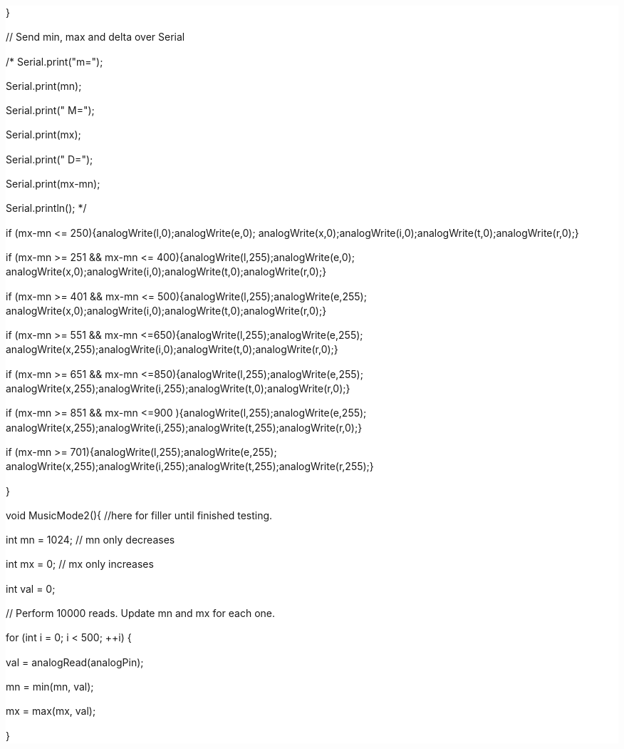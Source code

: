  }


 // Send min, max and delta over Serial  

/* Serial.print("m=");  

 Serial.print(mn);  

 Serial.print(" M=");  

 Serial.print(mx);  

 Serial.print(" D=");  

 Serial.print(mx-mn);  

 Serial.println(); */  

 if (mx-mn <= 250){analogWrite(l,0);analogWrite(e,0); analogWrite(x,0);analogWrite(i,0);analogWrite(t,0);analogWrite(r,0);}  

 if (mx-mn >= 251 && mx-mn <= 400){analogWrite(l,255);analogWrite(e,0); analogWrite(x,0);analogWrite(i,0);analogWrite(t,0);analogWrite(r,0);}  

 if (mx-mn >= 401 && mx-mn <= 500){analogWrite(l,255);analogWrite(e,255); analogWrite(x,0);analogWrite(i,0);analogWrite(t,0);analogWrite(r,0);}  

 if (mx-mn >= 551 && mx-mn <=650){analogWrite(l,255);analogWrite(e,255); analogWrite(x,255);analogWrite(i,0);analogWrite(t,0);analogWrite(r,0);}  

 if (mx-mn >= 651 && mx-mn <=850){analogWrite(l,255);analogWrite(e,255); analogWrite(x,255);analogWrite(i,255);analogWrite(t,0);analogWrite(r,0);}  

 if (mx-mn >= 851 && mx-mn <=900 ){analogWrite(l,255);analogWrite(e,255); analogWrite(x,255);analogWrite(i,255);analogWrite(t,255);analogWrite(r,0);}  

 if (mx-mn >= 701){analogWrite(l,255);analogWrite(e,255); analogWrite(x,255);analogWrite(i,255);analogWrite(t,255);analogWrite(r,255);}  

}


void MusicMode2(){ //here for filler until finished testing.


 int mn = 1024; // mn only decreases  

 int mx = 0; // mx only increases  

 int val = 0;  

 // Perform 10000 reads. Update mn and mx for each one.  

 for (int i = 0; i < 500; ++i) {  

 val = analogRead(analogPin);  

 mn = min(mn, val);  

 mx = max(mx, val);  

 }

